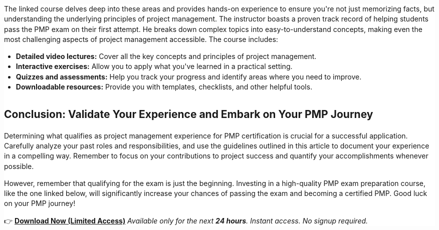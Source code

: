 The linked course delves deep into these areas and provides hands-on experience to ensure you're not just memorizing facts, but understanding the underlying principles of project management. The instructor boasts a proven track record of helping students pass the PMP exam on their first attempt. He breaks down complex topics into easy-to-understand concepts, making even the most challenging aspects of project management accessible. The course includes:

*   **Detailed video lectures:** Cover all the key concepts and principles of project management.
*   **Interactive exercises:** Allow you to apply what you've learned in a practical setting.
*   **Quizzes and assessments:** Help you track your progress and identify areas where you need to improve.
*   **Downloadable resources:** Provide you with templates, checklists, and other helpful tools.

## Conclusion: Validate Your Experience and Embark on Your PMP Journey

Determining what qualifies as project management experience for PMP certification is crucial for a successful application. Carefully analyze your past roles and responsibilities, and use the guidelines outlined in this article to document your experience in a compelling way. Remember to focus on your contributions to project success and quantify your accomplishments whenever possible.

However, remember that qualifying for the exam is just the beginning. Investing in a high-quality PMP exam preparation course, like the one linked below, will significantly increase your chances of passing the exam and becoming a certified PMP. Good luck on your PMP journey!

👉 [**Download Now (Limited Access)**](https://udemywork.com/what-counts-as-project-management-experience-for-pmp)
_Available only for the next **24 hours**. Instant access. No signup required._
